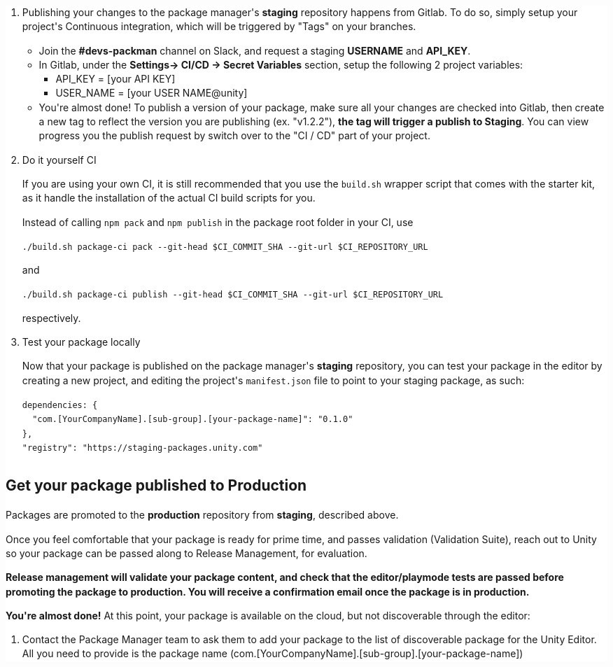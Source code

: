 
1. Publishing your changes to the package manager's **staging** repository happens from Gitlab.  To do so, simply setup your project's Continuous integration, which will be triggered by "Tags" on your branches.
    * Join the **#devs-packman** channel on Slack, and request a staging **USERNAME** and **API_KEY**.
    * In Gitlab, under the **Settings-> CI/CD -> Secret Variables** section, setup the following 2 project variables:
        * API_KEY = [your API KEY]
        * USER_NAME = [your USER NAME@unity]
    * You're almost done!  To publish a version of your package, make sure all your changes are checked into Gitlab, then create a new tag to reflect the version you are publishing (ex. "v1.2.2"), **the tag will trigger a publish to Staging**. You can view progress you the publish request by switch over to the "CI / CD" part of your project.

1. Do it yourself CI

    If you are using your own CI, it is still recommended that you use the `build.sh` wrapper script that comes with the starter kit, as it handle the installation of the actual CI build scripts for you.

    Instead of calling `npm pack` and `npm publish` in the package root folder in your CI, use 
    ```
    ./build.sh package-ci pack --git-head $CI_COMMIT_SHA --git-url $CI_REPOSITORY_URL
    ```
    and
    ```
    ./build.sh package-ci publish --git-head $CI_COMMIT_SHA --git-url $CI_REPOSITORY_URL
    ```
    respectively.

1. Test your package locally

    Now that your package is published on the package manager's **staging** repository, you can test your package in the editor by creating a new project, and editing the project's `manifest.json` file to point to your staging package, as such:
      ```
      dependencies: {
        "com.[YourCompanyName].[sub-group].[your-package-name]": "0.1.0"
      },
      "registry": "https://staging-packages.unity.com"
      ```

## Get your package published to Production

Packages are promoted to the **production** repository from **staging**, described above.

Once you feel comfortable that your package is ready for prime time, and passes validation (Validation Suite), reach out to Unity so your package can be passed along to Release Management, for evaluation.

**Release management will validate your package content, and check that the editor/playmode tests are passed before promoting the package to production.  You will receive a confirmation email once the package is in production.**

**You're almost done!**
At this point, your package is available on the cloud, but not discoverable through the editor:

1. Contact the Package Manager team to ask them to add your package to the list of discoverable package for the Unity Editor.  All you need to provide is the package name (com.[YourCompanyName].[sub-group].[your-package-name])
